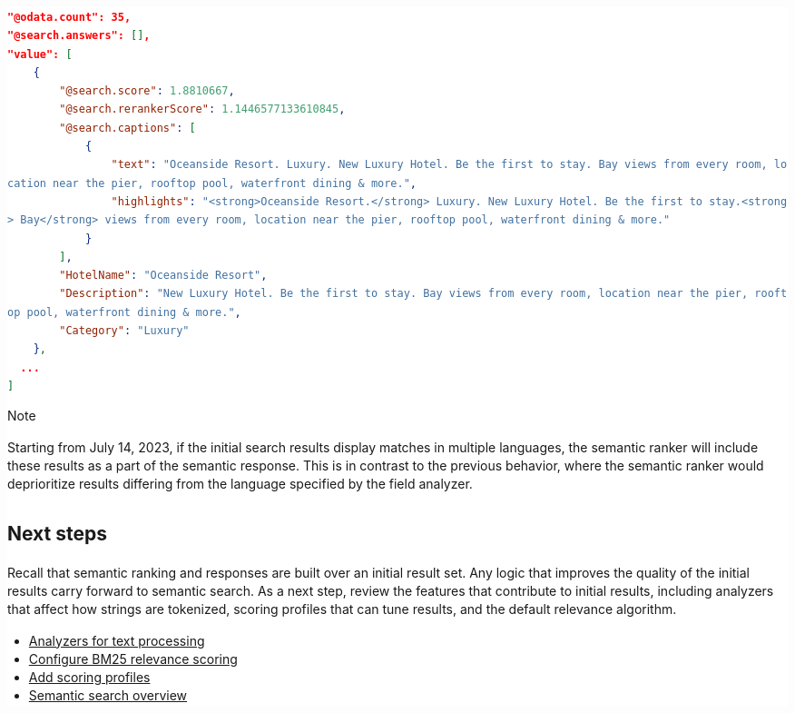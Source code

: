 ```json
"@odata.count": 35,
"@search.answers": [],
"value": [
    {
        "@search.score": 1.8810667,
        "@search.rerankerScore": 1.1446577133610845,
        "@search.captions": [
            {
                "text": "Oceanside Resort. Luxury. New Luxury Hotel. Be the first to stay. Bay views from every room, location near the pier, rooftop pool, waterfront dining & more.",
                "highlights": "<strong>Oceanside Resort.</strong> Luxury. New Luxury Hotel. Be the first to stay.<strong> Bay</strong> views from every room, location near the pier, rooftop pool, waterfront dining & more."
            }
        ],
        "HotelName": "Oceanside Resort",
        "Description": "New Luxury Hotel. Be the first to stay. Bay views from every room, location near the pier, rooftop pool, waterfront dining & more.",
        "Category": "Luxury"
    },
  ...
]
```

> [!NOTE]
> Starting from July 14, 2023, if the initial search results display matches in multiple languages, the semantic ranker will include these results as a part of the semantic response. This is in contrast to the previous behavior, where the semantic ranker would deprioritize results differing from the language specified by the field analyzer.

## Next steps

Recall that semantic ranking and responses are built over an initial result set. Any logic that improves the quality of the initial results carry forward to semantic search. As a next step, review the features that contribute to initial results, including analyzers that affect how strings are tokenized, scoring profiles that can tune results, and the default relevance algorithm.

+ [Analyzers for text processing](search-analyzers.md)
+ [Configure BM25 relevance scoring](index-similarity-and-scoring.md)
+ [Add scoring profiles](index-add-scoring-profiles.md)
+ [Semantic search overview](semantic-search-overview.md)

